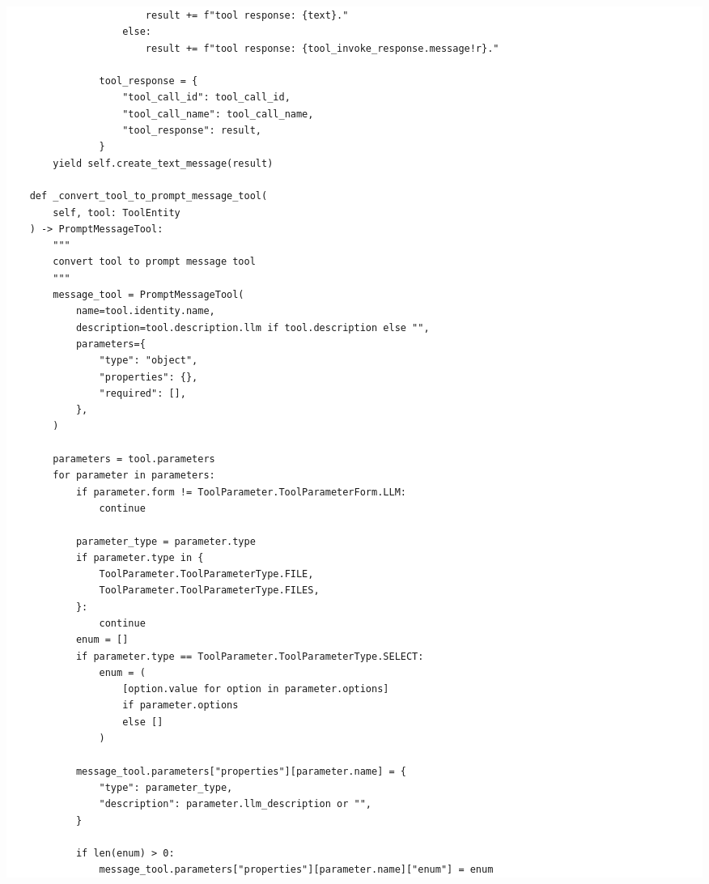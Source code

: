                             result += f"tool response: {text}."
                        else:
                            result += f"tool response: {tool_invoke_response.message!r}."

                    tool_response = {
                        "tool_call_id": tool_call_id,
                        "tool_call_name": tool_call_name,
                        "tool_response": result,
                    }
            yield self.create_text_message(result)

        def _convert_tool_to_prompt_message_tool(
            self, tool: ToolEntity
        ) -> PromptMessageTool:
            """
            convert tool to prompt message tool
            """
            message_tool = PromptMessageTool(
                name=tool.identity.name,
                description=tool.description.llm if tool.description else "",
                parameters={
                    "type": "object",
                    "properties": {},
                    "required": [],
                },
            )

            parameters = tool.parameters
            for parameter in parameters:
                if parameter.form != ToolParameter.ToolParameterForm.LLM:
                    continue

                parameter_type = parameter.type
                if parameter.type in {
                    ToolParameter.ToolParameterType.FILE,
                    ToolParameter.ToolParameterType.FILES,
                }:
                    continue
                enum = []
                if parameter.type == ToolParameter.ToolParameterType.SELECT:
                    enum = (
                        [option.value for option in parameter.options]
                        if parameter.options
                        else []
                    )

                message_tool.parameters["properties"][parameter.name] = {
                    "type": parameter_type,
                    "description": parameter.llm_description or "",
                }

                if len(enum) > 0:
                    message_tool.parameters["properties"][parameter.name]["enum"] = enum
